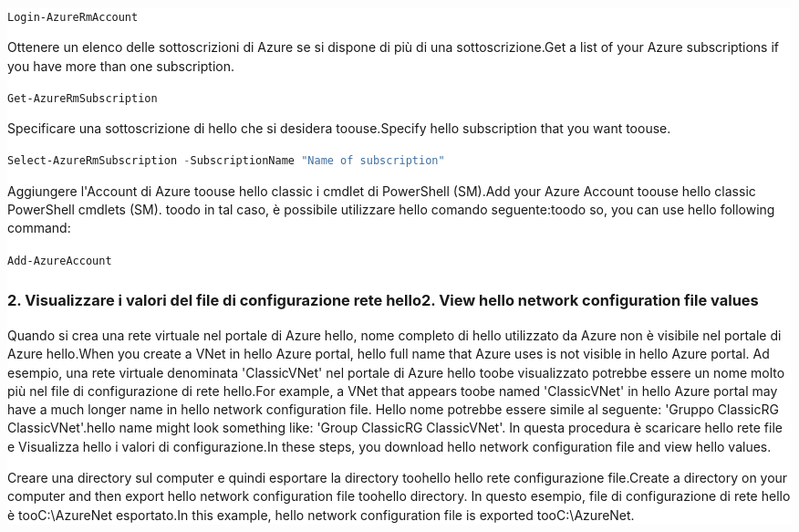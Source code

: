 ```powershell
Login-AzureRmAccount
```
   
<span data-ttu-id="cfc4f-291">Ottenere un elenco delle sottoscrizioni di Azure se si dispone di più di una sottoscrizione.</span><span class="sxs-lookup"><span data-stu-id="cfc4f-291">Get a list of your Azure subscriptions if you have more than one subscription.</span></span>

```powershell
Get-AzureRmSubscription
```

<span data-ttu-id="cfc4f-292">Specificare una sottoscrizione di hello che si desidera toouse.</span><span class="sxs-lookup"><span data-stu-id="cfc4f-292">Specify hello subscription that you want toouse.</span></span> 

```powershell
Select-AzureRmSubscription -SubscriptionName "Name of subscription"
```

<span data-ttu-id="cfc4f-293">Aggiungere l'Account di Azure toouse hello classic i cmdlet di PowerShell (SM).</span><span class="sxs-lookup"><span data-stu-id="cfc4f-293">Add your Azure Account toouse hello classic PowerShell cmdlets (SM).</span></span> <span data-ttu-id="cfc4f-294">toodo in tal caso, è possibile utilizzare hello comando seguente:</span><span class="sxs-lookup"><span data-stu-id="cfc4f-294">toodo so, you can use hello following command:</span></span>

```powershell
Add-AzureAccount
```

### <a name="2-view-hello-network-configuration-file-values"></a><span data-ttu-id="cfc4f-295">2. Visualizzare i valori del file di configurazione rete hello</span><span class="sxs-lookup"><span data-stu-id="cfc4f-295">2. View hello network configuration file values</span></span>

<span data-ttu-id="cfc4f-296">Quando si crea una rete virtuale nel portale di Azure hello, nome completo di hello utilizzato da Azure non è visibile nel portale di Azure hello.</span><span class="sxs-lookup"><span data-stu-id="cfc4f-296">When you create a VNet in hello Azure portal, hello full name that Azure uses is not visible in hello Azure portal.</span></span> <span data-ttu-id="cfc4f-297">Ad esempio, una rete virtuale denominata 'ClassicVNet' nel portale di Azure hello toobe visualizzato potrebbe essere un nome molto più nel file di configurazione di rete hello.</span><span class="sxs-lookup"><span data-stu-id="cfc4f-297">For example, a VNet that appears toobe named 'ClassicVNet' in hello Azure portal may have a much longer name in hello network configuration file.</span></span> <span data-ttu-id="cfc4f-298">Hello nome potrebbe essere simile al seguente: 'Gruppo ClassicRG ClassicVNet'.</span><span class="sxs-lookup"><span data-stu-id="cfc4f-298">hello name might look something like: 'Group ClassicRG ClassicVNet'.</span></span> <span data-ttu-id="cfc4f-299">In questa procedura è scaricare hello rete file e Visualizza hello i valori di configurazione.</span><span class="sxs-lookup"><span data-stu-id="cfc4f-299">In these steps, you download hello network configuration file and view hello values.</span></span>

<span data-ttu-id="cfc4f-300">Creare una directory sul computer e quindi esportare la directory toohello hello rete configurazione file.</span><span class="sxs-lookup"><span data-stu-id="cfc4f-300">Create a directory on your computer and then export hello network configuration file toohello directory.</span></span> <span data-ttu-id="cfc4f-301">In questo esempio, file di configurazione di rete hello è tooC:\AzureNet esportato.</span><span class="sxs-lookup"><span data-stu-id="cfc4f-301">In this example, hello network configuration file is exported tooC:\AzureNet.</span></span>
